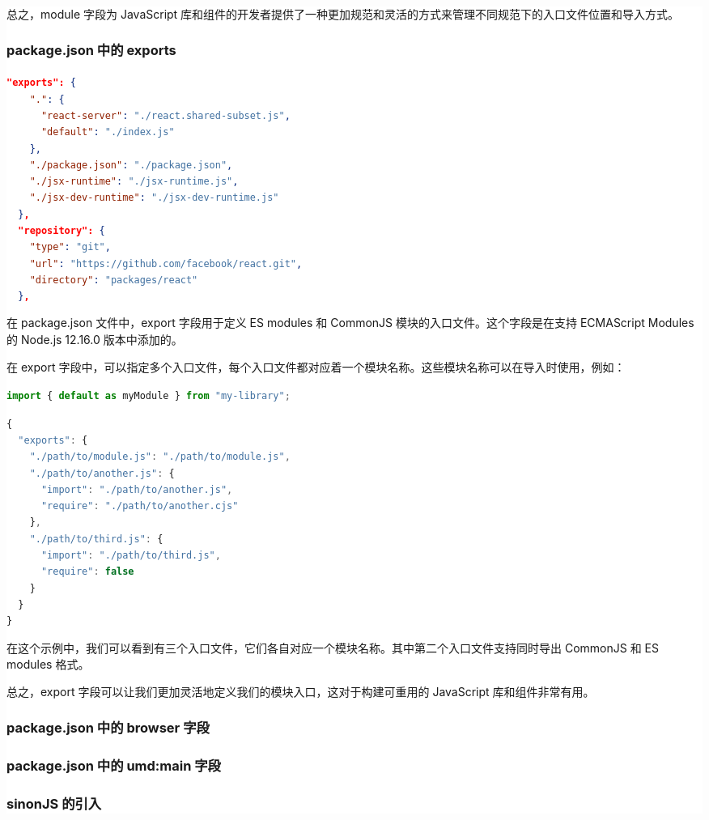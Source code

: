 总之，module 字段为 JavaScript 库和组件的开发者提供了一种更加规范和灵活的方式来管理不同规范下的入口文件位置和导入方式。

### package.json 中的 exports

```json
"exports": {
    ".": {
      "react-server": "./react.shared-subset.js",
      "default": "./index.js"
    },
    "./package.json": "./package.json",
    "./jsx-runtime": "./jsx-runtime.js",
    "./jsx-dev-runtime": "./jsx-dev-runtime.js"
  },
  "repository": {
    "type": "git",
    "url": "https://github.com/facebook/react.git",
    "directory": "packages/react"
  },
```

在 package.json 文件中，export 字段用于定义 ES modules 和 CommonJS 模块的入口文件。这个字段是在支持 ECMAScript Modules 的 Node.js 12.16.0 版本中添加的。

在 export 字段中，可以指定多个入口文件，每个入口文件都对应着一个模块名称。这些模块名称可以在导入时使用，例如：

```js
import { default as myModule } from "my-library";
```

```js
{
  "exports": {
    "./path/to/module.js": "./path/to/module.js",
    "./path/to/another.js": {
      "import": "./path/to/another.js",
      "require": "./path/to/another.cjs"
    },
    "./path/to/third.js": {
      "import": "./path/to/third.js",
      "require": false
    }
  }
}
```

在这个示例中，我们可以看到有三个入口文件，它们各自对应一个模块名称。其中第二个入口文件支持同时导出 CommonJS 和 ES modules 格式。

总之，export 字段可以让我们更加灵活地定义我们的模块入口，这对于构建可重用的 JavaScript 库和组件非常有用。

### package.json 中的 browser 字段

### package.json 中的 umd:main 字段

### sinonJS 的引入
